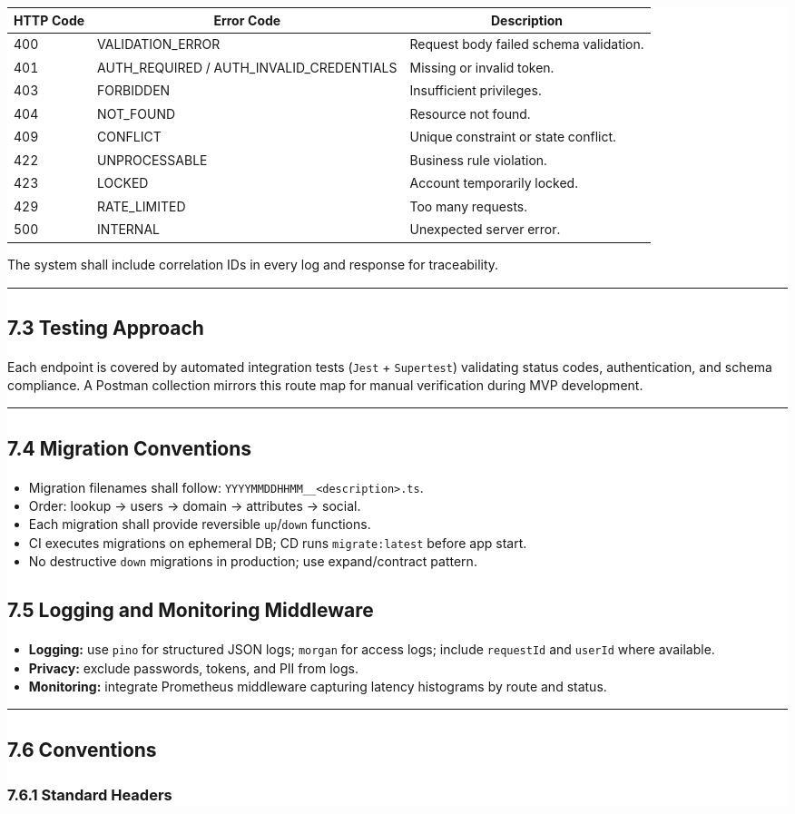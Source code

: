 | HTTP Code | Error Code                               | Description                            |
| --------- | ---------------------------------------- | -------------------------------------- |
| 400       | VALIDATION_ERROR                         | Request body failed schema validation. |
| 401       | AUTH_REQUIRED / AUTH_INVALID_CREDENTIALS | Missing or invalid token.              |
| 403       | FORBIDDEN                                | Insufficient privileges.               |
| 404       | NOT_FOUND                                | Resource not found.                    |
| 409       | CONFLICT                                 | Unique constraint or state conflict.   |
| 422       | UNPROCESSABLE                            | Business rule violation.               |
| 423       | LOCKED                                   | Account temporarily locked.            |
| 429       | RATE_LIMITED                             | Too many requests.                     |
| 500       | INTERNAL                                 | Unexpected server error.               |

The system shall include correlation IDs in every log and response for traceability.

---

## 7.3 Testing Approach

Each endpoint is covered by automated integration tests (`Jest` + `Supertest`) validating status codes, authentication, and schema compliance. A Postman collection mirrors this route map for manual verification during MVP development.

---

## 7.4 Migration Conventions

- Migration filenames shall follow: `YYYYMMDDHHMM__<description>.ts`.
- Order: lookup → users → domain → attributes → social.
- Each migration shall provide reversible `up`/`down` functions.
- CI executes migrations on ephemeral DB; CD runs `migrate:latest` before app start.
- No destructive `down` migrations in production; use expand/contract pattern.

## 7.5 Logging and Monitoring Middleware

- **Logging:** use `pino` for structured JSON logs; `morgan` for access logs; include `requestId` and `userId` where available.
- **Privacy:** exclude passwords, tokens, and PII from logs.
- **Monitoring:** integrate Prometheus middleware capturing latency histograms by route and status.

---

## 7.6 Conventions

### 7.6.1 Standard Headers
